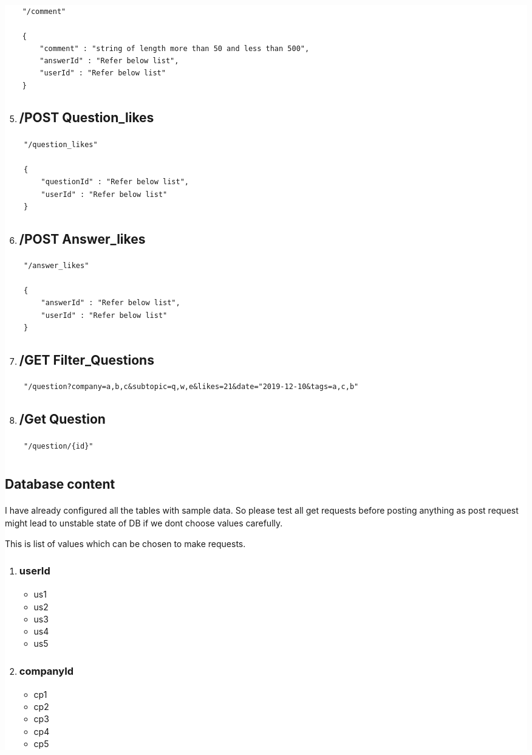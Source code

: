         "/comment"

        {
            "comment" : "string of length more than 50 and less than 500",
            "answerId" : "Refer below list",
            "userId" : "Refer below list"
        }
    
5. ## /POST Question_likes

                

        "/question_likes"

        {
            "questionId" : "Refer below list",
            "userId" : "Refer below list"
        }

6. ## /POST Answer_likes

                

        "/answer_likes"

        {
            "answerId" : "Refer below list",
            "userId" : "Refer below list"
        }

7. ##  /GET Filter_Questions

                

        "/question?company=a,b,c&subtopic=q,w,e&likes=21&date="2019-12-10&tags=a,c,b"

8. ## /Get Question

        "/question/{id}"

# 

## Database content

I have already configured all the tables with sample data. So please test all get requests before posting anything as post request might lead to unstable state of DB if we dont choose values carefully.

This is list of values which can be chosen to make requests.

1. ### userId

    * us1
    * us2
    * us3
    * us4
    * us5

2. ### companyId

    * cp1
    * cp2
    * cp3
    * cp4
    * cp5
